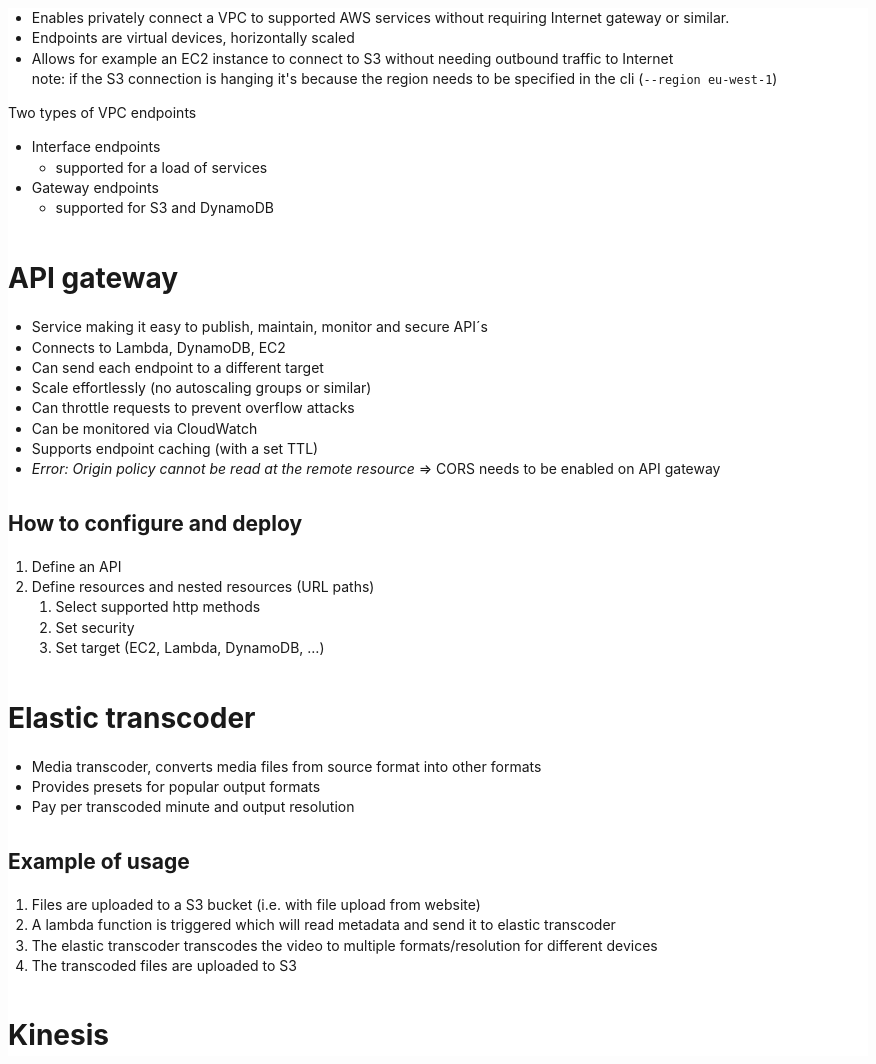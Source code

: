 - Enables privately connect a VPC to supported AWS services without requiring Internet gateway or similar.
- Endpoints are virtual devices, horizontally scaled
- Allows for example an EC2 instance to connect to S3 without needing outbound traffic to Internet  
  note: if the S3 connection is hanging it's because the region needs to be specified in the cli (`--region eu-west-1`)

Two types of VPC endpoints

- Interface endpoints
  - supported for a load of services
- Gateway endpoints
  - supported for S3 and DynamoDB


# API gateway

- Service making it easy to publish, maintain, monitor and secure API´s
- Connects to Lambda, DynamoDB, EC2
- Can send each endpoint to a different target
- Scale effortlessly (no autoscaling groups or similar)
- Can throttle requests to prevent overflow attacks
- Can be monitored via CloudWatch
- Supports endpoint caching (with a set TTL)
- _Error: Origin policy cannot be read at the remote resource_ ⇒ CORS needs to be enabled on API gateway

## How to configure and deploy

1. Define an API
2. Define resources and nested resources (URL paths)
   1. Select supported http methods
   2. Set security
   3. Set target (EC2, Lambda, DynamoDB, …)

# Elastic transcoder

- Media transcoder, converts media files from source format into other formats
- Provides presets for popular output formats
- Pay per transcoded minute and output resolution

## Example of usage

1. Files are uploaded to a S3 bucket (i.e. with file upload from website)
2. A lambda function is triggered which will read metadata and send it to elastic transcoder
3. The elastic transcoder transcodes the video to multiple formats/resolution for different devices
4. The transcoded files are uploaded to S3

# Kinesis
